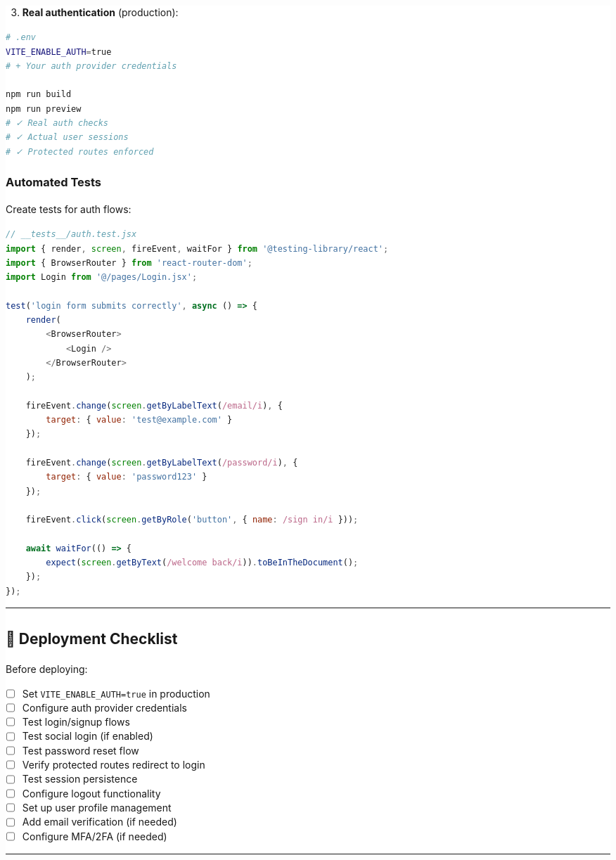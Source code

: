 3. **Real authentication** (production):
```bash
# .env
VITE_ENABLE_AUTH=true
# + Your auth provider credentials

npm run build
npm run preview
# ✓ Real auth checks
# ✓ Actual user sessions
# ✓ Protected routes enforced
```

### Automated Tests

Create tests for auth flows:

```javascript
// __tests__/auth.test.jsx
import { render, screen, fireEvent, waitFor } from '@testing-library/react';
import { BrowserRouter } from 'react-router-dom';
import Login from '@/pages/Login.jsx';

test('login form submits correctly', async () => {
    render(
        <BrowserRouter>
            <Login />
        </BrowserRouter>
    );
    
    fireEvent.change(screen.getByLabelText(/email/i), {
        target: { value: 'test@example.com' }
    });
    
    fireEvent.change(screen.getByLabelText(/password/i), {
        target: { value: 'password123' }
    });
    
    fireEvent.click(screen.getByRole('button', { name: /sign in/i }));
    
    await waitFor(() => {
        expect(screen.getByText(/welcome back/i)).toBeInTheDocument();
    });
});
```

---

## 🚀 Deployment Checklist

Before deploying:

- [ ] Set `VITE_ENABLE_AUTH=true` in production
- [ ] Configure auth provider credentials
- [ ] Test login/signup flows
- [ ] Test social login (if enabled)
- [ ] Test password reset flow
- [ ] Verify protected routes redirect to login
- [ ] Test session persistence
- [ ] Configure logout functionality
- [ ] Set up user profile management
- [ ] Add email verification (if needed)
- [ ] Configure MFA/2FA (if needed)

---